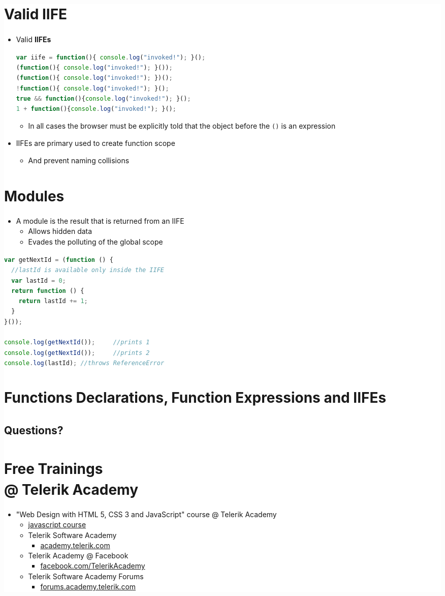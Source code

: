 
# Valid IIFE
- Valid **IIFEs**

    ```js
    var iife = function(){ console.log("invoked!"); }();
    (function(){ console.log("invoked!"); }());
    (function(){ console.log("invoked!"); })();
    !function(){ console.log("invoked!"); }();
    true && function(){console.log("invoked!"); }();
    1 + function(){console.log("invoked!"); }();
    ```

  - In all cases the browser must be explicitly told that the object before the `()` is an expression
- IIFEs are primary used to create function scope
  - And prevent naming collisions






# Modules
- A module is the result that is returned from an IIFE
  - Allows hidden data
  - Evades the polluting of the global scope

```javascript
var getNextId = (function () {
  //lastId is available only inside the IIFE
  var lastId = 0;
  return function () {
    return lastId += 1;
  }
}());

console.log(getNextId());     //prints 1
console.log(getNextId());     //prints 2
console.log(lastId); //throws ReferenceError
```





# Functions Declarations, Function Expressions and IIFEs
## Questions?



# Free Trainings<br/>@ Telerik Academy
- "Web Design with HTML 5, CSS 3 and JavaScript" course @ Telerik Academy
    - [javascript course](http://academy.telerik.com/student-courses/web-design-and-ui/javascript-fundamentals/about)
  - Telerik Software Academy
    - [academy.telerik.com](academy.telerik.com)
  - Telerik Academy @ Facebook
    - [facebook.com/TelerikAcademy](facebook.com/TelerikAcademy)
  - Telerik Software Academy Forums
    - [forums.academy.telerik.com](http://telerikacademy.com/Forum/Home)


